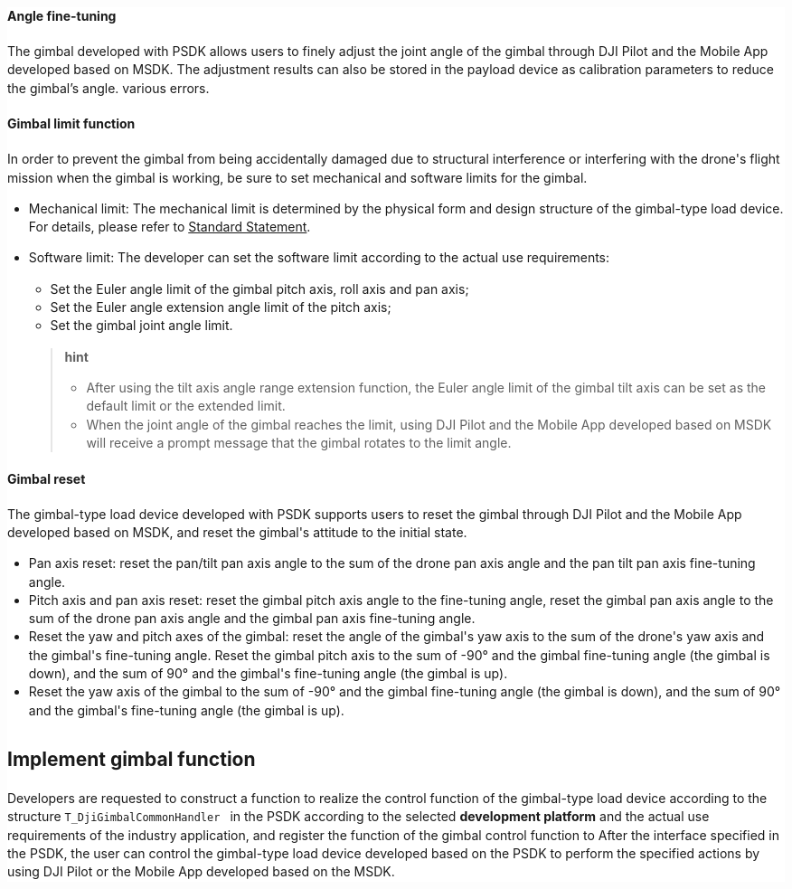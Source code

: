 #### Angle fine-tuning

The gimbal developed with PSDK allows users to finely adjust the joint angle of the gimbal through DJI Pilot and the Mobile App developed based on MSDK. The adjustment results can also be stored in the payload device as calibration parameters to reduce the gimbal’s angle. various errors.

#### Gimbal limit function

In order to prevent the gimbal from being accidentally damaged due to structural interference or interfering with the drone's flight mission when the gimbal is working, be sure to set mechanical and software limits for the gimbal.

* Mechanical limit: The mechanical limit is determined by the physical form and design structure of the gimbal-type load device. For details, please refer to [Standard Statement](https://developer.dji.com/doc/payload-sdk-tutorial/en/model-instruction/payload-develop-criterion.html).

* Software limit: The developer can set the software limit according to the actual use requirements:

   * Set the Euler angle limit of the gimbal pitch axis, roll axis and pan axis;
   * Set the Euler angle extension angle limit of the pitch axis;
   * Set the gimbal joint angle limit.

   > **hint** 
   >
   > * After using the tilt axis angle range extension function, the Euler angle limit of the gimbal tilt axis can be set as the default limit or the extended limit.
   > * When the joint angle of the gimbal reaches the limit, using DJI Pilot and the Mobile App developed based on MSDK will receive a prompt message that the gimbal rotates to the limit angle.

#### Gimbal reset

The gimbal-type load device developed with PSDK supports users to reset the gimbal through DJI Pilot and the Mobile App developed based on MSDK, and reset the gimbal's attitude to the initial state.

* Pan axis reset: reset the pan/tilt pan axis angle to the sum of the drone pan axis angle and the pan tilt pan axis fine-tuning angle.
* Pitch axis and pan axis reset: reset the gimbal pitch axis angle to the fine-tuning angle, reset the gimbal pan axis angle to the sum of the drone pan axis angle and the gimbal pan axis fine-tuning angle.
* Reset the yaw and pitch axes of the gimbal: reset the angle of the gimbal's yaw axis to the sum of the drone's yaw axis and the gimbal's fine-tuning angle. Reset the gimbal pitch axis to the sum of -90° and the gimbal fine-tuning angle (the gimbal is down), and the sum of 90° and the gimbal's fine-tuning angle (the gimbal is up).
* Reset the yaw axis of the gimbal to the sum of -90° and the gimbal fine-tuning angle (the gimbal is down), and the sum of 90° and the gimbal's fine-tuning angle (the gimbal is up).

## Implement gimbal function

Developers are requested to construct a function to realize the control function of the gimbal-type load device according to the structure `T_DjiGimbalCommonHandler ` in the PSDK according to the selected **development platform** and the actual use requirements of the industry application, and register the function of the gimbal control function to After the interface specified in the PSDK, the user can control the gimbal-type load device developed based on the PSDK to perform the specified actions by using DJI Pilot or the Mobile App developed based on the MSDK.
